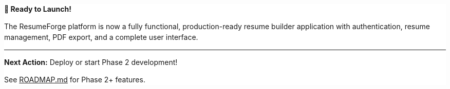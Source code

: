 
**🚀 Ready to Launch!**

The ResumeForge platform is now a fully functional, production-ready resume builder application with authentication, resume management, PDF export, and a complete user interface.

---

**Next Action:** Deploy or start Phase 2 development!

See [ROADMAP.md](ROADMAP.md) for Phase 2+ features.
